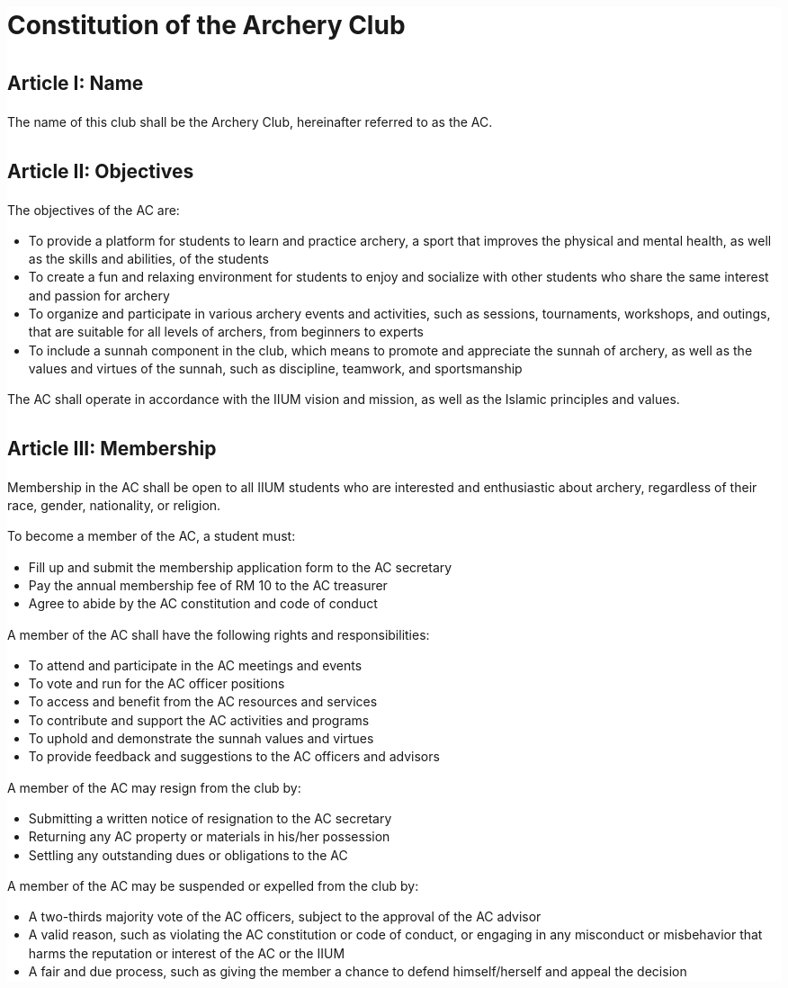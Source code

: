 # Constitution of the Archery Club

## Article I: Name

The name of this club shall be the Archery Club, hereinafter referred to as the AC.

## Article II: Objectives

The objectives of the AC are:

- To provide a platform for students to learn and practice archery, a sport that improves the physical and mental health, as well as the skills and abilities, of the students
- To create a fun and relaxing environment for students to enjoy and socialize with other students who share the same interest and passion for archery
- To organize and participate in various archery events and activities, such as sessions, tournaments, workshops, and outings, that are suitable for all levels of archers, from beginners to experts
- To include a sunnah component in the club, which means to promote and appreciate the sunnah of archery, as well as the values and virtues of the sunnah, such as discipline, teamwork, and sportsmanship

The AC shall operate in accordance with the IIUM vision and mission, as well as the Islamic principles and values.

## Article III: Membership

Membership in the AC shall be open to all IIUM students who are interested and enthusiastic about archery, regardless of their race, gender, nationality, or religion.

To become a member of the AC, a student must:

- Fill up and submit the membership application form to the AC secretary
- Pay the annual membership fee of RM 10 to the AC treasurer
- Agree to abide by the AC constitution and code of conduct

A member of the AC shall have the following rights and responsibilities:

- To attend and participate in the AC meetings and events
- To vote and run for the AC officer positions
- To access and benefit from the AC resources and services
- To contribute and support the AC activities and programs
- To uphold and demonstrate the sunnah values and virtues
- To provide feedback and suggestions to the AC officers and advisors

A member of the AC may resign from the club by:

- Submitting a written notice of resignation to the AC secretary
- Returning any AC property or materials in his/her possession
- Settling any outstanding dues or obligations to the AC

A member of the AC may be suspended or expelled from the club by:

- A two-thirds majority vote of the AC officers, subject to the approval of the AC advisor
- A valid reason, such as violating the AC constitution or code of conduct, or engaging in any misconduct or misbehavior that harms the reputation or interest of the AC or the IIUM
- A fair and due process, such as giving the member a chance to defend himself/herself and appeal the decision
